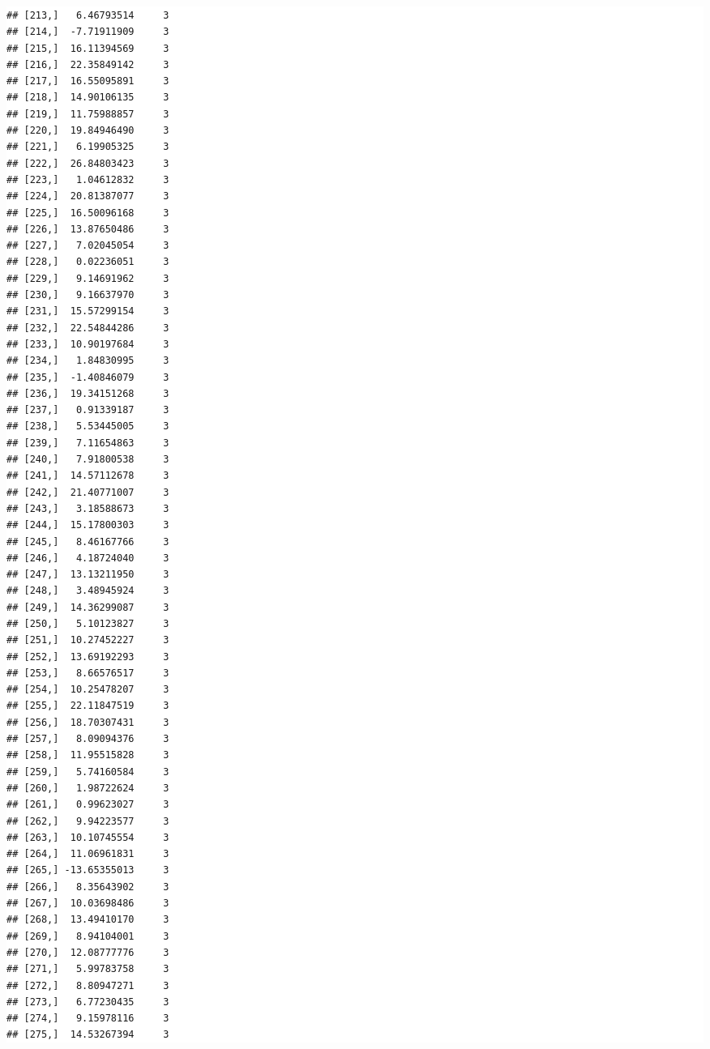```
## [213,]   6.46793514     3
## [214,]  -7.71911909     3
## [215,]  16.11394569     3
## [216,]  22.35849142     3
## [217,]  16.55095891     3
## [218,]  14.90106135     3
## [219,]  11.75988857     3
## [220,]  19.84946490     3
## [221,]   6.19905325     3
## [222,]  26.84803423     3
## [223,]   1.04612832     3
## [224,]  20.81387077     3
## [225,]  16.50096168     3
## [226,]  13.87650486     3
## [227,]   7.02045054     3
## [228,]   0.02236051     3
## [229,]   9.14691962     3
## [230,]   9.16637970     3
## [231,]  15.57299154     3
## [232,]  22.54844286     3
## [233,]  10.90197684     3
## [234,]   1.84830995     3
## [235,]  -1.40846079     3
## [236,]  19.34151268     3
## [237,]   0.91339187     3
## [238,]   5.53445005     3
## [239,]   7.11654863     3
## [240,]   7.91800538     3
## [241,]  14.57112678     3
## [242,]  21.40771007     3
## [243,]   3.18588673     3
## [244,]  15.17800303     3
## [245,]   8.46167766     3
## [246,]   4.18724040     3
## [247,]  13.13211950     3
## [248,]   3.48945924     3
## [249,]  14.36299087     3
## [250,]   5.10123827     3
## [251,]  10.27452227     3
## [252,]  13.69192293     3
## [253,]   8.66576517     3
## [254,]  10.25478207     3
## [255,]  22.11847519     3
## [256,]  18.70307431     3
## [257,]   8.09094376     3
## [258,]  11.95515828     3
## [259,]   5.74160584     3
## [260,]   1.98722624     3
## [261,]   0.99623027     3
## [262,]   9.94223577     3
## [263,]  10.10745554     3
## [264,]  11.06961831     3
## [265,] -13.65355013     3
## [266,]   8.35643902     3
## [267,]  10.03698486     3
## [268,]  13.49410170     3
## [269,]   8.94104001     3
## [270,]  12.08777776     3
## [271,]   5.99783758     3
## [272,]   8.80947271     3
## [273,]   6.77230435     3
## [274,]   9.15978116     3
## [275,]  14.53267394     3
```